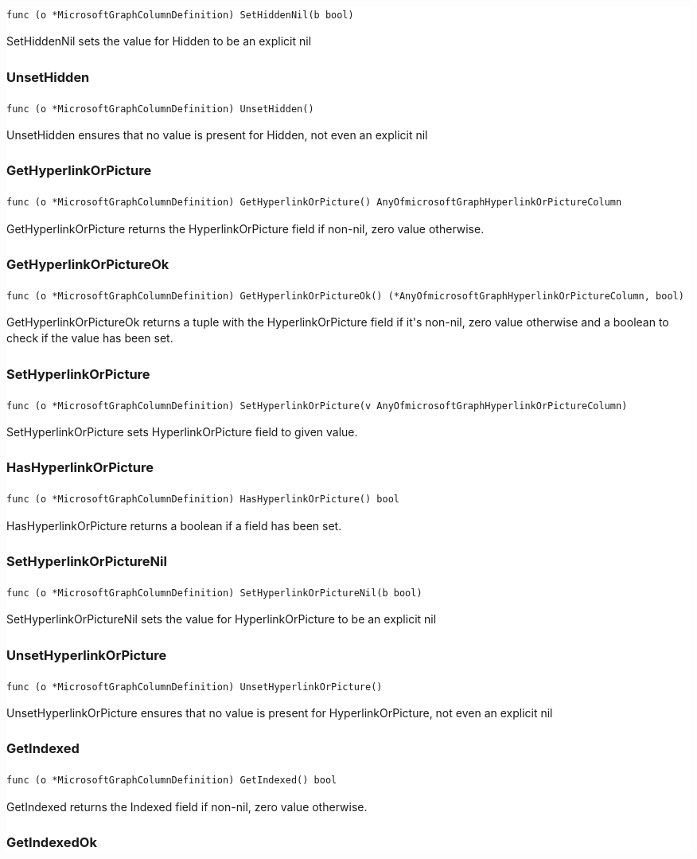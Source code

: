 `func (o *MicrosoftGraphColumnDefinition) SetHiddenNil(b bool)`

 SetHiddenNil sets the value for Hidden to be an explicit nil

### UnsetHidden
`func (o *MicrosoftGraphColumnDefinition) UnsetHidden()`

UnsetHidden ensures that no value is present for Hidden, not even an explicit nil
### GetHyperlinkOrPicture

`func (o *MicrosoftGraphColumnDefinition) GetHyperlinkOrPicture() AnyOfmicrosoftGraphHyperlinkOrPictureColumn`

GetHyperlinkOrPicture returns the HyperlinkOrPicture field if non-nil, zero value otherwise.

### GetHyperlinkOrPictureOk

`func (o *MicrosoftGraphColumnDefinition) GetHyperlinkOrPictureOk() (*AnyOfmicrosoftGraphHyperlinkOrPictureColumn, bool)`

GetHyperlinkOrPictureOk returns a tuple with the HyperlinkOrPicture field if it's non-nil, zero value otherwise
and a boolean to check if the value has been set.

### SetHyperlinkOrPicture

`func (o *MicrosoftGraphColumnDefinition) SetHyperlinkOrPicture(v AnyOfmicrosoftGraphHyperlinkOrPictureColumn)`

SetHyperlinkOrPicture sets HyperlinkOrPicture field to given value.

### HasHyperlinkOrPicture

`func (o *MicrosoftGraphColumnDefinition) HasHyperlinkOrPicture() bool`

HasHyperlinkOrPicture returns a boolean if a field has been set.

### SetHyperlinkOrPictureNil

`func (o *MicrosoftGraphColumnDefinition) SetHyperlinkOrPictureNil(b bool)`

 SetHyperlinkOrPictureNil sets the value for HyperlinkOrPicture to be an explicit nil

### UnsetHyperlinkOrPicture
`func (o *MicrosoftGraphColumnDefinition) UnsetHyperlinkOrPicture()`

UnsetHyperlinkOrPicture ensures that no value is present for HyperlinkOrPicture, not even an explicit nil
### GetIndexed

`func (o *MicrosoftGraphColumnDefinition) GetIndexed() bool`

GetIndexed returns the Indexed field if non-nil, zero value otherwise.

### GetIndexedOk
